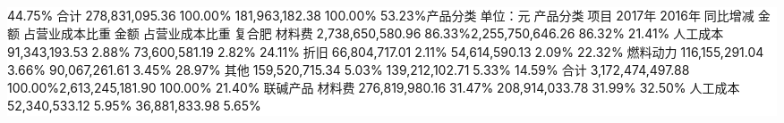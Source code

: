 44.75%
合计
278,831,095.36
100.00%
181,963,182.38
100.00%
53.23%产品分类
单位：元
产品分类
项目
2017年
2016年
同比增减
金额
占营业成本比重
金额
占营业成本比重
复合肥
材料费
2,738,650,580.96
86.33%2,255,750,646.26
86.32%
21.41%
人工成本
91,343,193.53
2.88%
73,600,581.19
2.82%
24.11%
折旧
66,804,717.01
2.11%
54,614,590.13
2.09%
22.32%
燃料动力
116,155,291.04
3.66%
90,067,261.61
3.45%
28.97%
其他
159,520,715.34
5.03%
139,212,102.71
5.33%
14.59%
合计
3,172,474,497.88
100.00%2,613,245,181.90
100.00%
21.40%
联碱产品
材料费
276,819,980.16
31.47%
208,914,033.78
31.99%
32.50%
人工成本
52,340,533.12
5.95%
36,881,833.98
5.65%